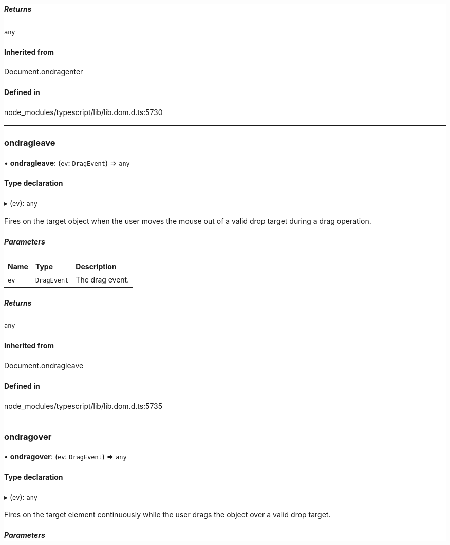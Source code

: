 ##### Returns

`any`

#### Inherited from

Document.ondragenter

#### Defined in

node_modules/typescript/lib/lib.dom.d.ts:5730

___

### ondragleave

• **ondragleave**: (`ev`: `DragEvent`) => `any`

#### Type declaration

▸ (`ev`): `any`

Fires on the target object when the user moves the mouse out of a valid drop target during a drag operation.

##### Parameters

| Name | Type | Description |
| :------ | :------ | :------ |
| `ev` | `DragEvent` | The drag event. |

##### Returns

`any`

#### Inherited from

Document.ondragleave

#### Defined in

node_modules/typescript/lib/lib.dom.d.ts:5735

___

### ondragover

• **ondragover**: (`ev`: `DragEvent`) => `any`

#### Type declaration

▸ (`ev`): `any`

Fires on the target element continuously while the user drags the object over a valid drop target.

##### Parameters
